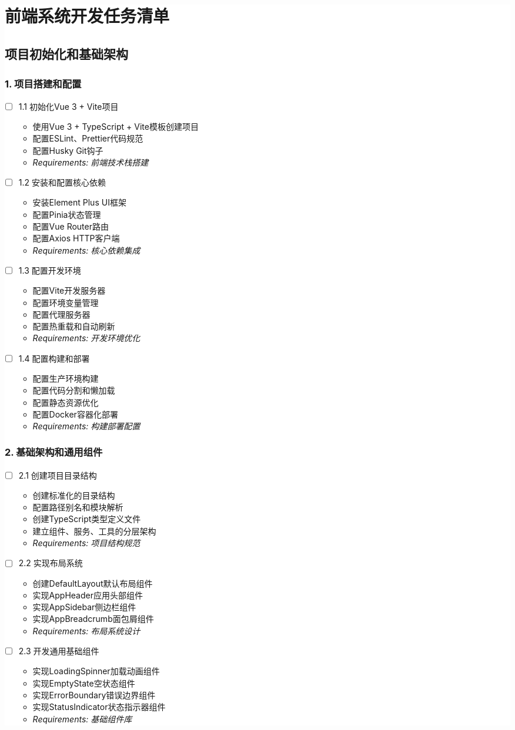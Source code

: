 # 前端系统开发任务清单

## 项目初始化和基础架构

### 1. 项目搭建和配置

- [ ] 1.1 初始化Vue 3 + Vite项目
  - 使用Vue 3 + TypeScript + Vite模板创建项目
  - 配置ESLint、Prettier代码规范
  - 配置Husky Git钩子
  - _Requirements: 前端技术栈搭建_

- [ ] 1.2 安装和配置核心依赖
  - 安装Element Plus UI框架
  - 配置Pinia状态管理
  - 配置Vue Router路由
  - 配置Axios HTTP客户端
  - _Requirements: 核心依赖集成_

- [ ] 1.3 配置开发环境
  - 配置Vite开发服务器
  - 配置环境变量管理
  - 配置代理服务器
  - 配置热重载和自动刷新
  - _Requirements: 开发环境优化_

- [ ] 1.4 配置构建和部署
  - 配置生产环境构建
  - 配置代码分割和懒加载
  - 配置静态资源优化
  - 配置Docker容器化部署
  - _Requirements: 构建部署配置_

### 2. 基础架构和通用组件

- [ ] 2.1 创建项目目录结构
  - 创建标准化的目录结构
  - 配置路径别名和模块解析
  - 创建TypeScript类型定义文件
  - 建立组件、服务、工具的分层架构
  - _Requirements: 项目结构规范_

- [ ] 2.2 实现布局系统
  - 创建DefaultLayout默认布局组件
  - 实现AppHeader应用头部组件
  - 实现AppSidebar侧边栏组件
  - 实现AppBreadcrumb面包屑组件
  - _Requirements: 布局系统设计_

- [ ] 2.3 开发通用基础组件
  - 实现LoadingSpinner加载动画组件
  - 实现EmptyState空状态组件
  - 实现ErrorBoundary错误边界组件
  - 实现StatusIndicator状态指示器组件
  - _Requirements: 基础组件库_
